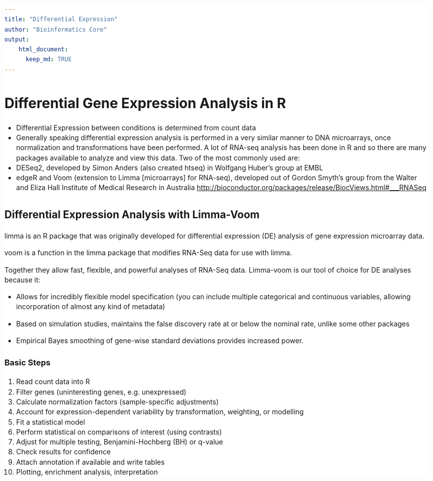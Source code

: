 ```yaml
---
title: "Differential Expression"
author: "Bioinformatics Core"
output:
    html_document:
      keep_md: TRUE
---
```


# Differential Gene Expression Analysis in R

* Differential Expression between conditions is determined from count data 
* Generally speaking differential expression analysis is performed in a very similar manner to DNA microarrays, once normalization and transformations have been performed. 
A lot of RNA-seq analysis has been done in R and so there are many packages available to analyze and view this data. Two of the most commonly used are: 
* DESeq2, developed by Simon Anders (also created htseq) in Wolfgang Huber’s group at EMBL
* edgeR and Voom (extension to Limma [microarrays] for RNA-seq), developed out of Gordon Smyth’s group from the Walter and Eliza Hall Institute of Medical Research in Australia
http://bioconductor.org/packages/release/BiocViews.html#___RNASeq

## Differential Expression Analysis with Limma-Voom

limma is an R package that was originally developed for differential expression (DE) analysis of gene expression microarray data.

voom is a function in the limma package that modifies RNA-Seq data for use with limma.

Together they allow fast, flexible, and powerful analyses of RNA-Seq data.  Limma-voom is our tool of choice for DE analyses because it:

* Allows for incredibly flexible model specification (you can include multiple categorical and continuous variables, allowing incorporation of almost any kind of metadata)

* Based on simulation studies, maintains the false discovery rate at or below the nominal rate, unlike some other packages

* Empirical Bayes smoothing of gene-wise standard deviations provides increased power.  

### Basic Steps
1. Read count data into R
2. Filter genes (uninteresting genes, e.g. unexpressed)
3. Calculate normalization factors (sample-specific adjustments)
4. Account for expression-dependent variability by transformation, weighting, or modelling
5. Fit a statistical model 
6. Perform statistical on comparisons of interest (using contrasts)
7. Adjust for multiple testing, Benjamini-Hochberg (BH) or q-value
8. Check results for confidence
9. Attach annotation if available and write tables
10. Plotting, enrichment analysis, interpretation
